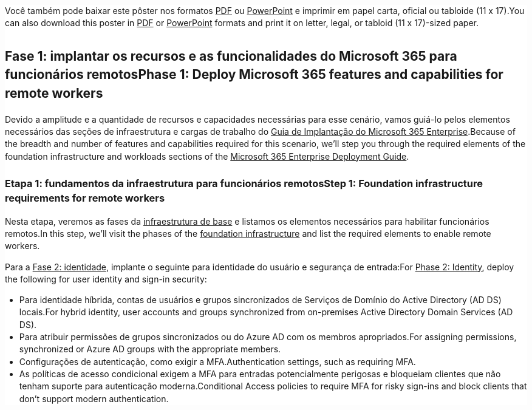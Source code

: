 <span data-ttu-id="708c6-144">Você também pode baixar este pôster nos formatos [PDF](https://github.com/MicrosoftDocs/microsoft-365-docs/raw/public/microsoft-365/media/empower-people-to-work-remotely/empower-remote-workers-scenario.pdf) ou [PowerPoint](https://github.com/MicrosoftDocs/microsoft-365-docs/raw/public/microsoft-365/media/empower-people-to-work-remotely/Empower-Remote-Workers-Poster.pptx) e imprimir em papel carta, oficial ou tabloide (11 x 17).</span><span class="sxs-lookup"><span data-stu-id="708c6-144">You can also download this poster in [PDF](https://github.com/MicrosoftDocs/microsoft-365-docs/raw/public/microsoft-365/media/empower-people-to-work-remotely/empower-remote-workers-scenario.pdf) or [PowerPoint](https://github.com/MicrosoftDocs/microsoft-365-docs/raw/public/microsoft-365/media/empower-people-to-work-remotely/Empower-Remote-Workers-Poster.pptx) formats and print it on letter, legal, or tabloid (11 x 17)-sized paper.</span></span>


## <a name="phase-1-deploy-microsoft-365-features-and-capabilities-for-remote-workers"></a><span data-ttu-id="708c6-145">Fase 1: implantar os recursos e as funcionalidades do Microsoft 365 para funcionários remotos</span><span class="sxs-lookup"><span data-stu-id="708c6-145">Phase 1: Deploy Microsoft 365 features and capabilities for remote workers</span></span>

<span data-ttu-id="708c6-146">Devido a amplitude e a quantidade de recursos e capacidades necessárias para esse cenário, vamos guiá-lo pelos elementos necessários das seções de infraestrutura e cargas de trabalho do [Guia de Implantação do Microsoft 365 Enterprise](deploy-microsoft-365-enterprise.md).</span><span class="sxs-lookup"><span data-stu-id="708c6-146">Because of the breadth and number of features and capabilities required for this scenario, we’ll step you through the required elements of the foundation infrastructure and workloads sections of the [Microsoft 365 Enterprise Deployment Guide](deploy-microsoft-365-enterprise.md).</span></span>

### <a name="step-1-foundation-infrastructure-requirements-for-remote-workers"></a><span data-ttu-id="708c6-147">Etapa 1: fundamentos da infraestrutura para funcionários remotos</span><span class="sxs-lookup"><span data-stu-id="708c6-147">Step 1: Foundation infrastructure requirements for remote workers</span></span>

<span data-ttu-id="708c6-148">Nesta etapa, veremos as fases da [infraestrutura de base](deploy-foundation-infrastructure.md) e listamos os elementos necessários para habilitar funcionários remotos.</span><span class="sxs-lookup"><span data-stu-id="708c6-148">In this step, we’ll visit the phases of the [foundation infrastructure](deploy-foundation-infrastructure.md) and list the required elements to enable remote workers.</span></span>

<span data-ttu-id="708c6-149">Para a [Fase 2: identidade](identity-infrastructure.md), implante o seguinte para identidade do usuário e segurança de entrada:</span><span class="sxs-lookup"><span data-stu-id="708c6-149">For [Phase 2: Identity](identity-infrastructure.md), deploy the following for user identity and sign-in security:</span></span>

- <span data-ttu-id="708c6-150">Para identidade híbrida, contas de usuários e grupos sincronizados de Serviços de Domínio do Active Directory (AD DS) locais.</span><span class="sxs-lookup"><span data-stu-id="708c6-150">For hybrid identity, user accounts and groups synchronized from on-premises Active Directory Domain Services (AD DS).</span></span>
- <span data-ttu-id="708c6-151">Para atribuir permissões de grupos sincronizados ou do Azure AD com os membros apropriados.</span><span class="sxs-lookup"><span data-stu-id="708c6-151">For assigning permissions, synchronized or Azure AD groups with the appropriate members.</span></span>
- <span data-ttu-id="708c6-152">Configurações de autenticação, como exigir a MFA.</span><span class="sxs-lookup"><span data-stu-id="708c6-152">Authentication settings, such as requiring MFA.</span></span>
- <span data-ttu-id="708c6-153">As políticas de acesso condicional exigem a MFA para entradas potencialmente perigosas e bloqueiam clientes que não tenham suporte para autenticação moderna.</span><span class="sxs-lookup"><span data-stu-id="708c6-153">Conditional Access policies to require MFA for risky sign-ins and block clients that don’t support modern authentication.</span></span>
